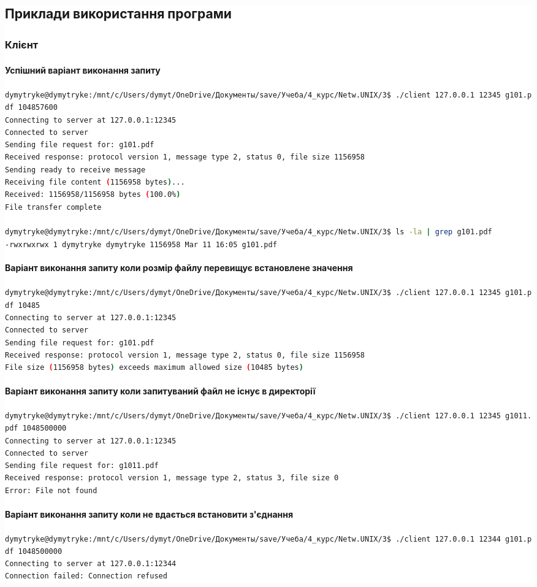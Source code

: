 ##  Приклади використання програми

### Клієнт

#### Успішний варіант виконання запиту

```bash
dymytryke@dymytryke:/mnt/c/Users/dymyt/OneDrive/Документы/save/Учеба/4_курс/Netw.UNIX/3$ ./client 127.0.0.1 12345 g101.pdf 104857600
Connecting to server at 127.0.0.1:12345
Connected to server
Sending file request for: g101.pdf
Received response: protocol version 1, message type 2, status 0, file size 1156958
Sending ready to receive message
Receiving file content (1156958 bytes)...
Received: 1156958/1156958 bytes (100.0%)
File transfer complete

dymytryke@dymytryke:/mnt/c/Users/dymyt/OneDrive/Документы/save/Учеба/4_курс/Netw.UNIX/3$ ls -la | grep g101.pdf
-rwxrwxrwx 1 dymytryke dymytryke 1156958 Mar 11 16:05 g101.pdf
```

#### Варіант виконання запиту коли розмір файлу перевищує встановлене значення

```bash
dymytryke@dymytryke:/mnt/c/Users/dymyt/OneDrive/Документы/save/Учеба/4_курс/Netw.UNIX/3$ ./client 127.0.0.1 12345 g101.pdf 10485
Connecting to server at 127.0.0.1:12345
Connected to server
Sending file request for: g101.pdf
Received response: protocol version 1, message type 2, status 0, file size 1156958
File size (1156958 bytes) exceeds maximum allowed size (10485 bytes)
```

#### Варіант виконання запиту коли запитуваний файл не існує в директорії

```bash
dymytryke@dymytryke:/mnt/c/Users/dymyt/OneDrive/Документы/save/Учеба/4_курс/Netw.UNIX/3$ ./client 127.0.0.1 12345 g1011.pdf 1048500000
Connecting to server at 127.0.0.1:12345
Connected to server
Sending file request for: g1011.pdf
Received response: protocol version 1, message type 2, status 3, file size 0
Error: File not found
```

#### Варіант виконання запиту коли не вдається встановити з'єднання

```bash
dymytryke@dymytryke:/mnt/c/Users/dymyt/OneDrive/Документы/save/Учеба/4_курс/Netw.UNIX/3$ ./client 127.0.0.1 12344 g101.pdf 1048500000
Connecting to server at 127.0.0.1:12344
Connection failed: Connection refused
```

